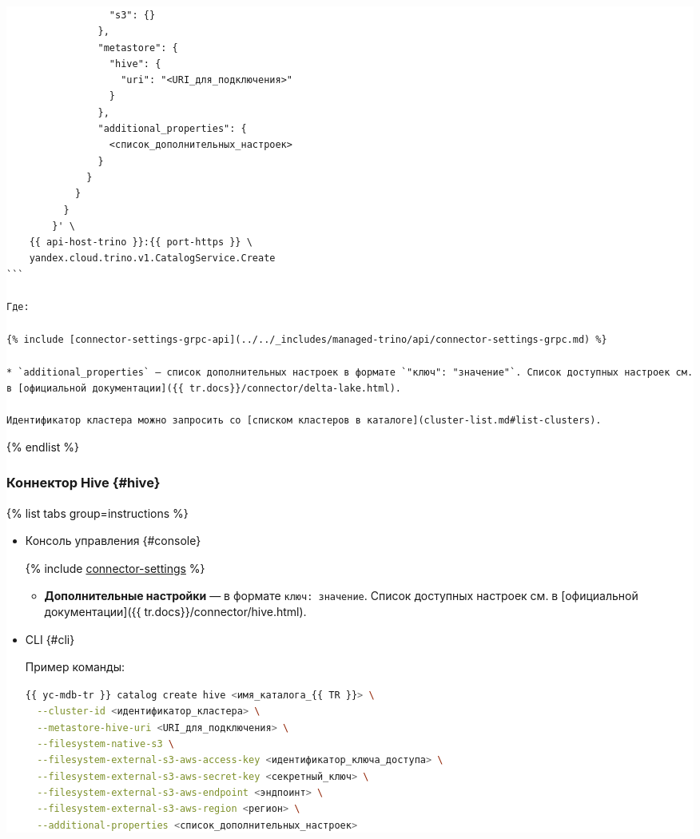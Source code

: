                       "s3": {}
                    },
                    "metastore": {
                      "hive": {
                        "uri": "<URI_для_подключения>"
                      }
                    },
                    "additional_properties": {
                      <список_дополнительных_настроек>
                    }
                  }
                }
              }
            }' \
        {{ api-host-trino }}:{{ port-https }} \
        yandex.cloud.trino.v1.CatalogService.Create
    ```

    Где:

    {% include [connector-settings-grpc-api](../../_includes/managed-trino/api/connector-settings-grpc.md) %}

    * `additional_properties` — список дополнительных настроек в формате `"ключ": "значение"`. Список доступных настроек см. в [официальной документации]({{ tr.docs}}/connector/delta-lake.html).

    Идентификатор кластера можно запросить со [списком кластеров в каталоге](cluster-list.md#list-clusters).

{% endlist %}

### Коннектор Hive {#hive}

{% list tabs group=instructions %}

- Консоль управления {#console}

    {% include [connector-settings](../../_includes/managed-trino/connector-settings.md) %}

    * **Дополнительные настройки** — в формате `ключ: значение`. Список доступных настроек см. в [официальной документации]({{ tr.docs}}/connector/hive.html).

- CLI {#cli}

    Пример команды:

    ```bash
    {{ yc-mdb-tr }} catalog create hive <имя_каталога_{{ TR }}> \
      --cluster-id <идентификатор_кластера> \
      --metastore-hive-uri <URI_для_подключения> \
      --filesystem-native-s3 \
      --filesystem-external-s3-aws-access-key <идентификатор_ключа_доступа> \
      --filesystem-external-s3-aws-secret-key <секретный_ключ> \
      --filesystem-external-s3-aws-endpoint <эндпоинт> \
      --filesystem-external-s3-aws-region <регион> \
      --additional-properties <список_дополнительных_настроек>
    ```
